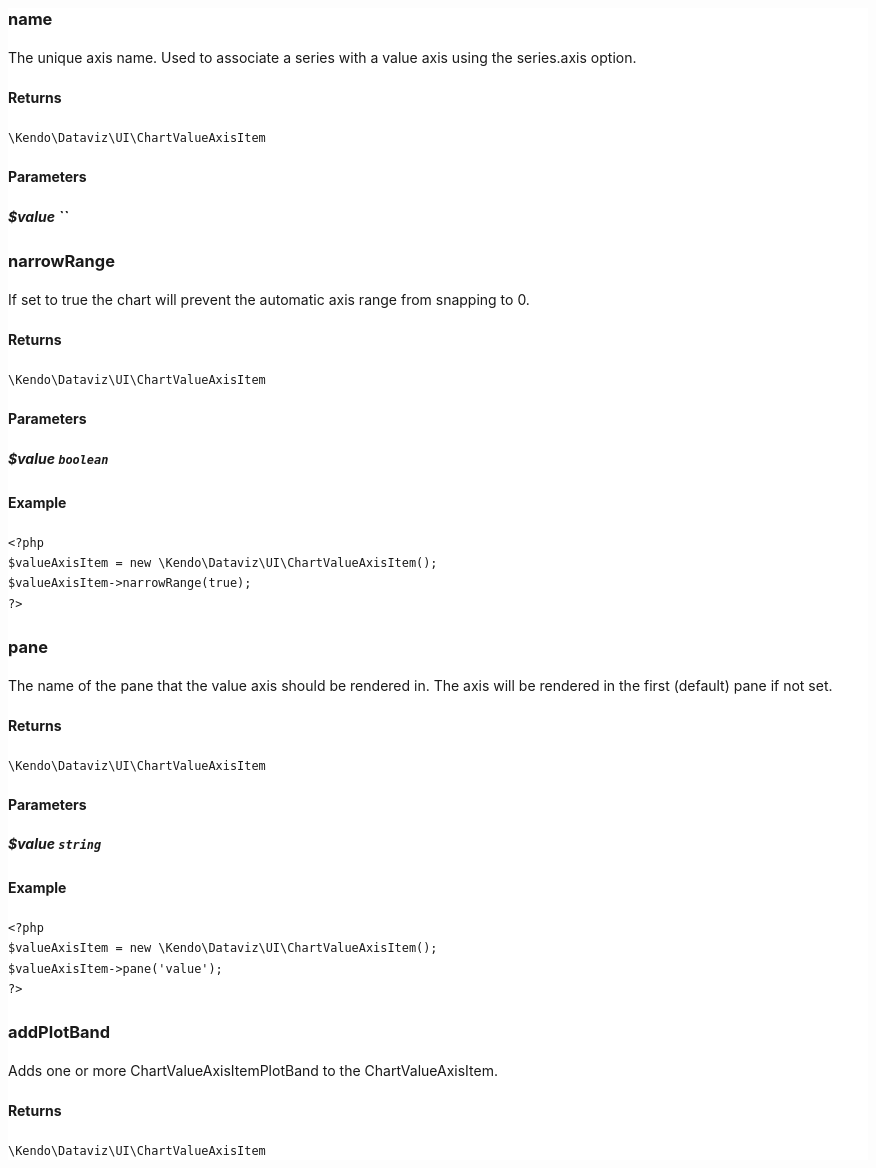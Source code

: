 ### name
The unique axis name. Used to associate a series with a value axis using the series.axis option.

#### Returns
`\Kendo\Dataviz\UI\ChartValueAxisItem`

#### Parameters

##### $value ``



### narrowRange
If set to true the chart will prevent the automatic axis range from snapping to 0.

#### Returns
`\Kendo\Dataviz\UI\ChartValueAxisItem`

#### Parameters

##### $value `boolean`



#### Example 
    <?php
    $valueAxisItem = new \Kendo\Dataviz\UI\ChartValueAxisItem();
    $valueAxisItem->narrowRange(true);
    ?>

### pane
The name of the pane that the value axis should be rendered in.
The axis will be rendered in the first (default) pane if not set.

#### Returns
`\Kendo\Dataviz\UI\ChartValueAxisItem`

#### Parameters

##### $value `string`



#### Example 
    <?php
    $valueAxisItem = new \Kendo\Dataviz\UI\ChartValueAxisItem();
    $valueAxisItem->pane('value');
    ?>

### addPlotBand

Adds one or more ChartValueAxisItemPlotBand to the ChartValueAxisItem.

#### Returns
`\Kendo\Dataviz\UI\ChartValueAxisItem`
